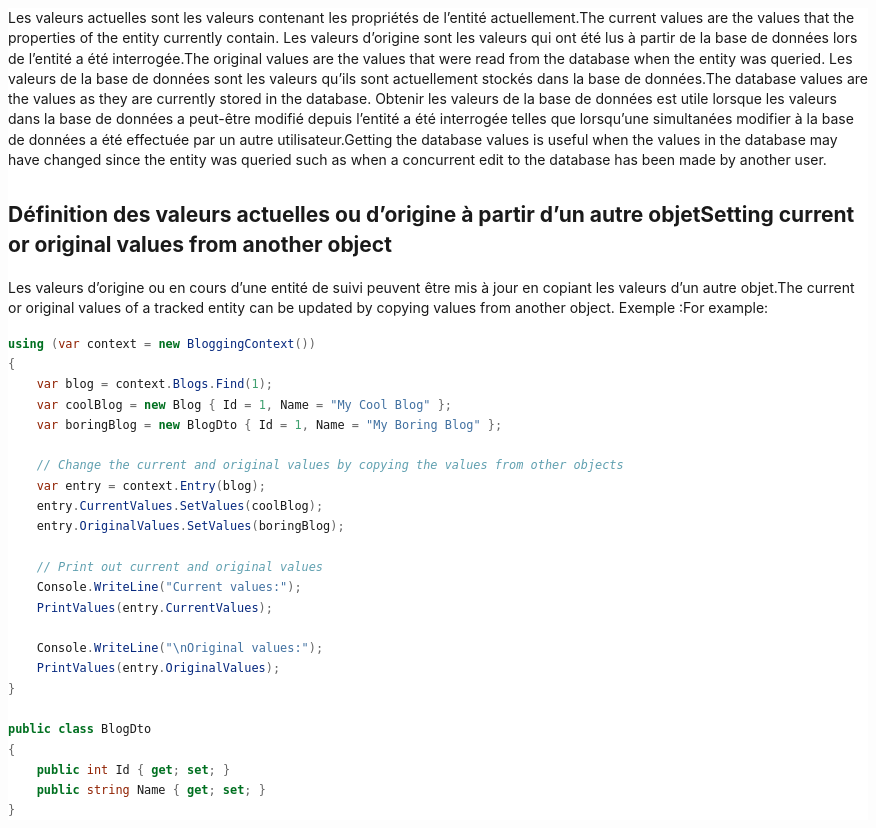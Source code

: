 <span data-ttu-id="d3fd1-142">Les valeurs actuelles sont les valeurs contenant les propriétés de l’entité actuellement.</span><span class="sxs-lookup"><span data-stu-id="d3fd1-142">The current values are the values that the properties of the entity currently contain.</span></span> <span data-ttu-id="d3fd1-143">Les valeurs d’origine sont les valeurs qui ont été lus à partir de la base de données lors de l’entité a été interrogée.</span><span class="sxs-lookup"><span data-stu-id="d3fd1-143">The original values are the values that were read from the database when the entity was queried.</span></span> <span data-ttu-id="d3fd1-144">Les valeurs de la base de données sont les valeurs qu’ils sont actuellement stockés dans la base de données.</span><span class="sxs-lookup"><span data-stu-id="d3fd1-144">The database values are the values as they are currently stored in the database.</span></span> <span data-ttu-id="d3fd1-145">Obtenir les valeurs de la base de données est utile lorsque les valeurs dans la base de données a peut-être modifié depuis l’entité a été interrogée telles que lorsqu’une simultanées modifier à la base de données a été effectuée par un autre utilisateur.</span><span class="sxs-lookup"><span data-stu-id="d3fd1-145">Getting the database values is useful when the values in the database may have changed since the entity was queried such as when a concurrent edit to the database has been made by another user.</span></span>  

## <a name="setting-current-or-original-values-from-another-object"></a><span data-ttu-id="d3fd1-146">Définition des valeurs actuelles ou d’origine à partir d’un autre objet</span><span class="sxs-lookup"><span data-stu-id="d3fd1-146">Setting current or original values from another object</span></span>  

<span data-ttu-id="d3fd1-147">Les valeurs d’origine ou en cours d’une entité de suivi peuvent être mis à jour en copiant les valeurs d’un autre objet.</span><span class="sxs-lookup"><span data-stu-id="d3fd1-147">The current or original values of a tracked entity can be updated by copying values from another object.</span></span> <span data-ttu-id="d3fd1-148">Exemple :</span><span class="sxs-lookup"><span data-stu-id="d3fd1-148">For example:</span></span>  

``` csharp
using (var context = new BloggingContext())
{
    var blog = context.Blogs.Find(1);
    var coolBlog = new Blog { Id = 1, Name = "My Cool Blog" };
    var boringBlog = new BlogDto { Id = 1, Name = "My Boring Blog" };

    // Change the current and original values by copying the values from other objects
    var entry = context.Entry(blog);
    entry.CurrentValues.SetValues(coolBlog);
    entry.OriginalValues.SetValues(boringBlog);

    // Print out current and original values
    Console.WriteLine("Current values:");
    PrintValues(entry.CurrentValues);

    Console.WriteLine("\nOriginal values:");
    PrintValues(entry.OriginalValues);
}

public class BlogDto
{
    public int Id { get; set; }
    public string Name { get; set; }
}
```  
